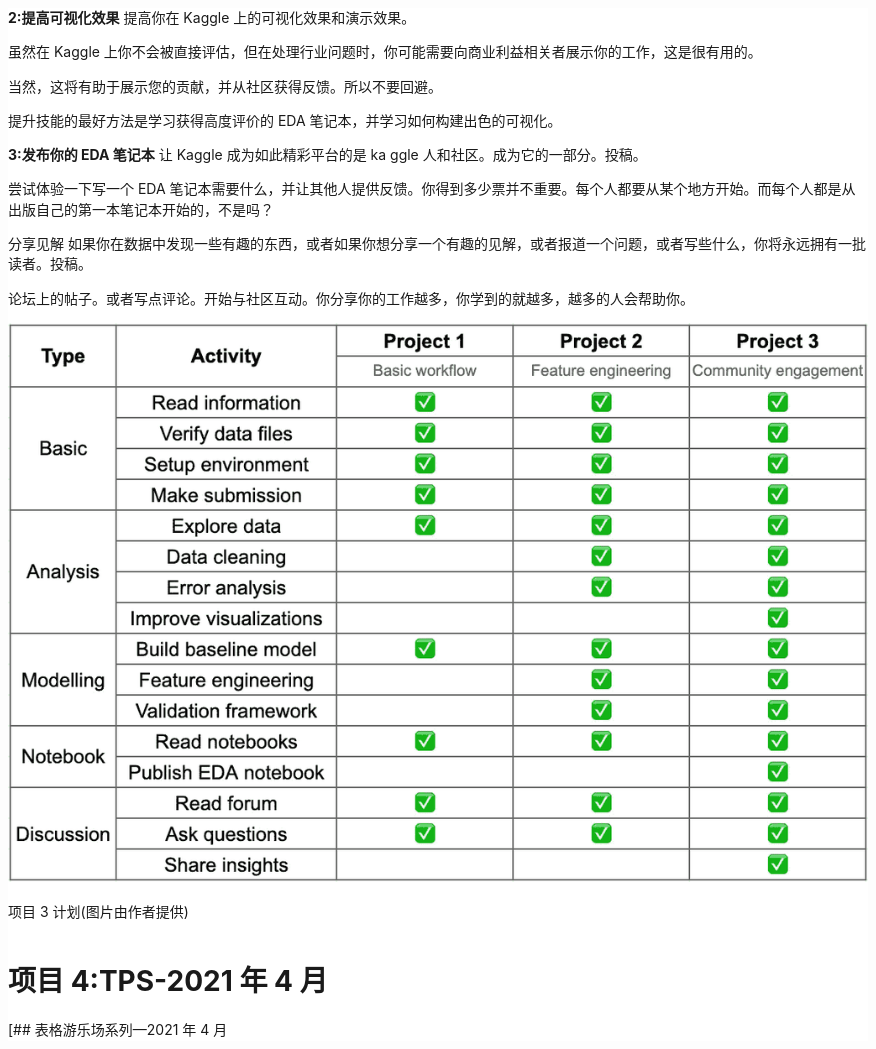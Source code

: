 **2:提高可视化效果**
提高你在 Kaggle 上的可视化效果和演示效果。

虽然在 Kaggle 上你不会被直接评估，但在处理行业问题时，你可能需要向商业利益相关者展示你的工作，这是很有用的。

当然，这将有助于展示您的贡献，并从社区获得反馈。所以不要回避。

提升技能的最好方法是学习获得高度评价的 EDA 笔记本，并学习如何构建出色的可视化。

**3:发布你的 EDA 笔记本**
让 Kaggle 成为如此精彩平台的是 ka ggle 人和社区。成为它的一部分。投稿。

尝试体验一下写一个 EDA 笔记本需要什么，并让其他人提供反馈。你得到多少票并不重要。每个人都要从某个地方开始。而每个人都是从出版自己的第一本笔记本开始的，不是吗？

分享见解
如果你在数据中发现一些有趣的东西，或者如果你想分享一个有趣的见解，或者报道一个问题，或者写些什么，你将永远拥有一批读者。投稿。

论坛上的帖子。或者写点评论。开始与社区互动。你分享你的工作越多，你学到的就越多，越多的人会帮助你。

![](img/00cc96c27bdb59dabec6f3e70fd0bcf8.png)

项目 3 计划(图片由作者提供)

# 项目 4:TPS-2021 年 4 月

[](https://www.kaggle.com/c/tabular-playground-series-apr-2021) [## 表格游乐场系列—2021 年 4 月
